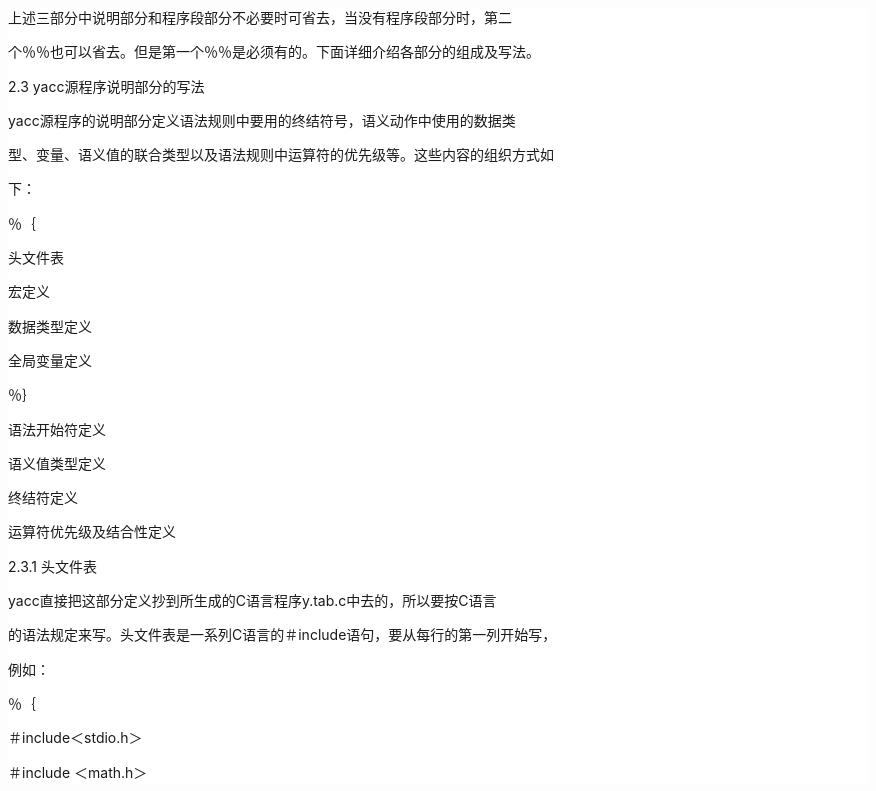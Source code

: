 



上述三部分中说明部分和程序段部分不必要时可省去，当没有程序段部分时，第二



个％％也可以省去。但是第一个％％是必须有的。下面详细介绍各部分的组成及写法。



2.3 yacc源程序说明部分的写法



yacc源程序的说明部分定义语法规则中要用的终结符号，语义动作中使用的数据类



型、变量、语义值的联合类型以及语法规则中运算符的优先级等。这些内容的组织方式如



下：



％｛

头文件表

宏定义

数据类型定义

全局变量定义

％｝

语法开始符定义

语义值类型定义

终结符定义

运算符优先级及结合性定义



2.3.1 头文件表



yacc直接把这部分定义抄到所生成的C语言程序y.tab.c中去的，所以要按C语言



的语法规定来写。头文件表是一系列C语言的＃include语句，要从每行的第一列开始写，



例如：





％｛

＃include＜stdio.h＞

＃include ＜math.h＞
